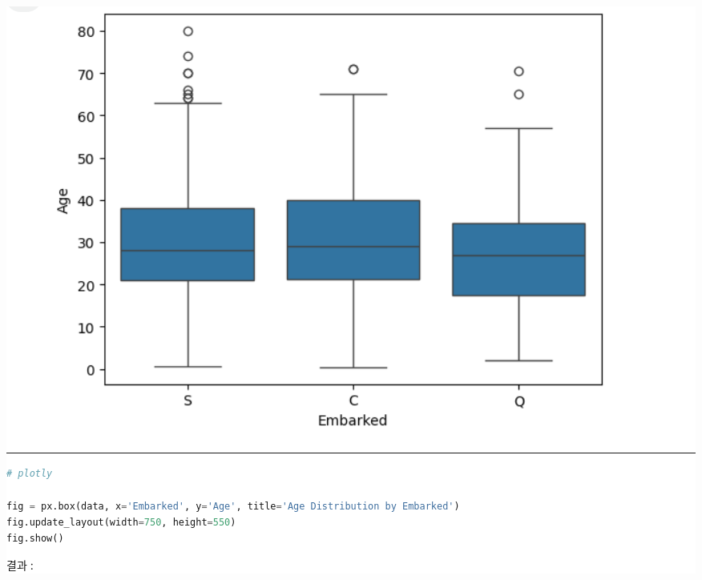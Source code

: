 ![image](images/EDA_feature_상관관계_5.PNG)

----

```python
# plotly

fig = px.box(data, x='Embarked', y='Age', title='Age Distribution by Embarked')
fig.update_layout(width=750, height=550)
fig.show()
```

결과 :
